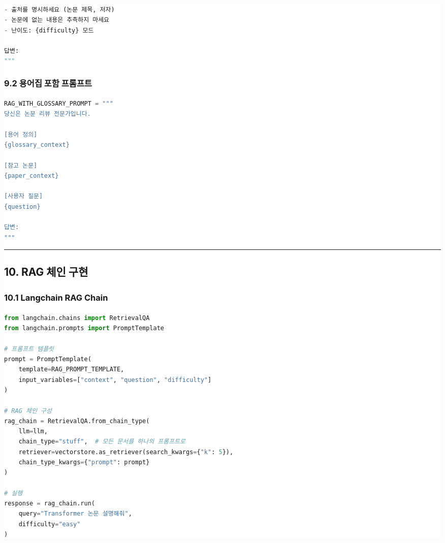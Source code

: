 ```python
- 출처를 명시하세요 (논문 제목, 저자)
- 논문에 없는 내용은 추측하지 마세요
- 난이도: {difficulty} 모드

답변:
"""
```

### 9.2 용어집 포함 프롬프트

```python
RAG_WITH_GLOSSARY_PROMPT = """
당신은 논문 리뷰 전문가입니다.

[용어 정의]
{glossary_context}

[참고 논문]
{paper_context}

[사용자 질문]
{question}

답변:
"""
```

---

## 10. RAG 체인 구현

### 10.1 Langchain RAG Chain

```python
from langchain.chains import RetrievalQA
from langchain.prompts import PromptTemplate

# 프롬프트 템플릿
prompt = PromptTemplate(
    template=RAG_PROMPT_TEMPLATE,
    input_variables=["context", "question", "difficulty"]
)

# RAG 체인 구성
rag_chain = RetrievalQA.from_chain_type(
    llm=llm,
    chain_type="stuff",  # 모든 문서를 하나의 프롬프트로
    retriever=vectorstore.as_retriever(search_kwargs={"k": 5}),
    chain_type_kwargs={"prompt": prompt}
)

# 실행
response = rag_chain.run(
    query="Transformer 논문 설명해줘",
    difficulty="easy"
)
```
